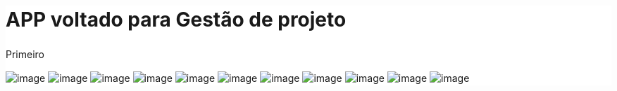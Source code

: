 # APP voltado para Gestão de projeto
Primeiro

<img width="1240" height="843" alt="image" src="https://github.com/user-attachments/assets/08292268-67ba-46d8-af05-dd882be38e6c" />

<img width="1237" height="840" alt="image" src="https://github.com/user-attachments/assets/7a610e01-ed7f-4b92-89ee-8cc0c16f8240" />


<img width="1844" height="834" alt="image" src="https://github.com/user-attachments/assets/ec823fed-fe23-4903-9e27-90dacaa50a10" />

<img width="1850" height="840" alt="image" src="https://github.com/user-attachments/assets/d242d78b-231e-4cd2-ad13-9c59cf34093f" />

<img width="1848" height="838" alt="image" src="https://github.com/user-attachments/assets/aa835b50-aaa3-4c72-ac2c-8b79a2bab1fe" />

<img width="1849" height="838" alt="image" src="https://github.com/user-attachments/assets/3cbc2892-8e8f-45b7-8fb2-2ca6584f9781" />


<img width="1845" height="828" alt="image" src="https://github.com/user-attachments/assets/03dec522-ef26-4381-a156-9c4bd9c4ec6e" />

<img width="1848" height="838" alt="image" src="https://github.com/user-attachments/assets/3593e15b-4560-404c-b6b3-457847dd34c3" />

<img width="1839" height="830" alt="image" src="https://github.com/user-attachments/assets/e6b845a9-0146-4ade-aff7-6e0d1e16c52b" />

<img width="1845" height="838" alt="image" src="https://github.com/user-attachments/assets/437c8e89-45af-4d55-b74c-600343487838" />

<img width="1848" height="837" alt="image" src="https://github.com/user-attachments/assets/97358177-7b8f-4f86-85e1-95d4038415a6" />
